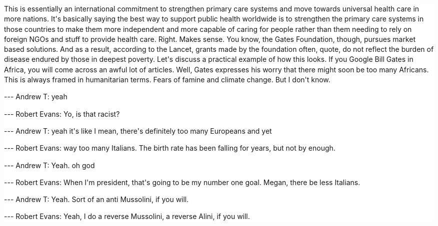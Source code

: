 This is essentially an international commitment
to strengthen primary care systems
and move towards universal health care in more nations.
It's basically saying 
the best way to support public health worldwide
is to strengthen the primary care systems in those countries
to make them more independent and more capable of caring for people
rather than them needing to rely on foreign NGOs and stuff 
to provide health care.
Right. 
Makes sense.
You know, the Gates Foundation, though, 
pursues market based solutions.
And as a result, according to the Lancet, 
grants made by the foundation often, quote, 
do not reflect the burden of disease endured by those in deepest poverty.
Let's discuss a practical example of how this looks.
If you Google Bill Gates in Africa, 
you will come across an awful lot of articles.
Well, Gates expresses his worry that there might soon be too many Africans.
This is always framed in humanitarian terms.
Fears of famine and climate change.
But I don't know. 

--- Andrew T:
yeah

--- Robert Evans:
Yo, is that racist?

--- Andrew T:
yeah
it's like
I mean, there's definitely too many Europeans and yet

--- Robert Evans:
way too many Italians.
The birth rate has been falling for years, but not by enough.

--- Andrew T:
Yeah. 
oh god

--- Robert Evans:
When I'm president, 
that's going to be my number one goal.
Megan, there be less Italians.

--- Andrew T:
Yeah. 
Sort of an anti Mussolini, if you will.

--- Robert Evans:
Yeah, I do a reverse Mussolini,
a reverse Alini, if you will.
